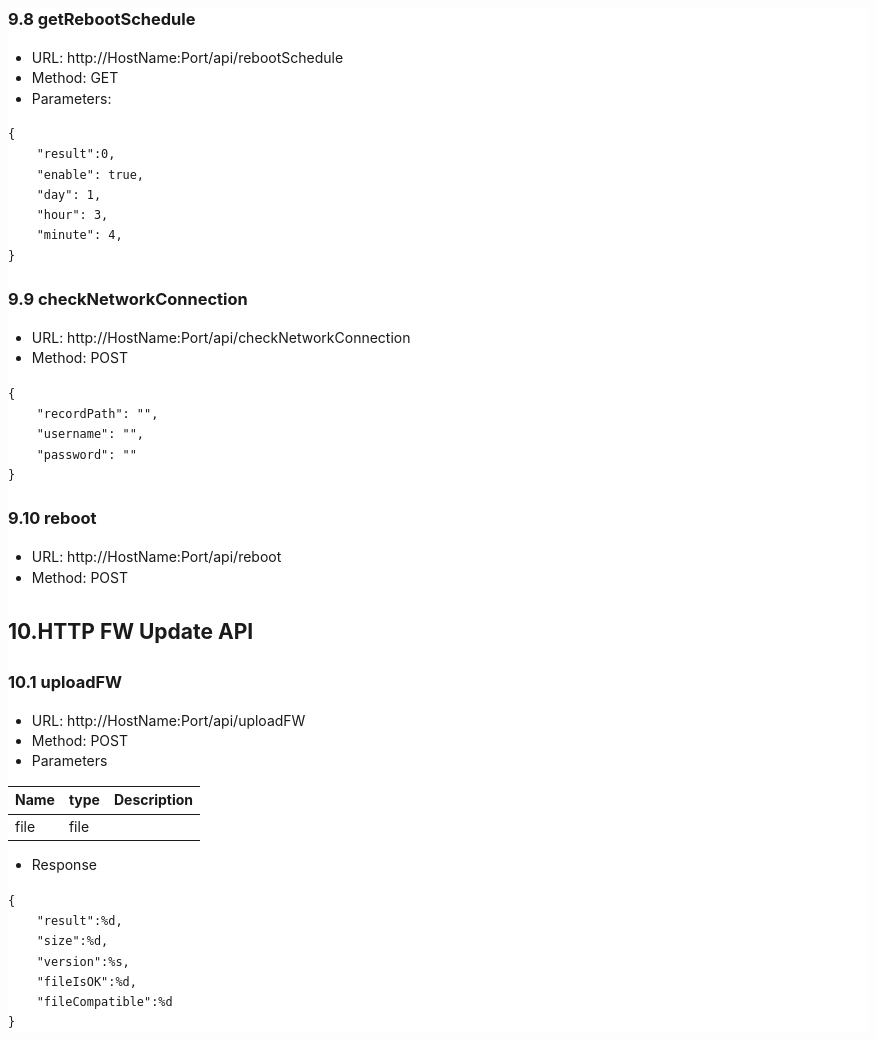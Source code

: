 ### 9.8 getRebootSchedule
* URL: http://HostName:Port/api/rebootSchedule
* Method: GET
* Parameters:

```
{
    "result":0,
    "enable": true,
    "day": 1,
    "hour": 3,
    "minute": 4,
}
```

### 9.9 checkNetworkConnection

* URL: http://HostName:Port/api/checkNetworkConnection
* Method: POST

```
{
    "recordPath": "",
    "username": "",
    "password": ""
}
```

### 9.10 reboot
* URL: http://HostName:Port/api/reboot
* Method: POST

## 10.HTTP FW Update API

### 10.1 uploadFW
* URL: http://HostName:Port/api/uploadFW
* Method: POST
* Parameters

| Name | type | Description |
|------|------|-------------|
| file | file |             |

* Response

```
{
    "result":%d,
    "size":%d,
    "version":%s,
    "fileIsOK":%d,
    "fileCompatible":%d
}

```
